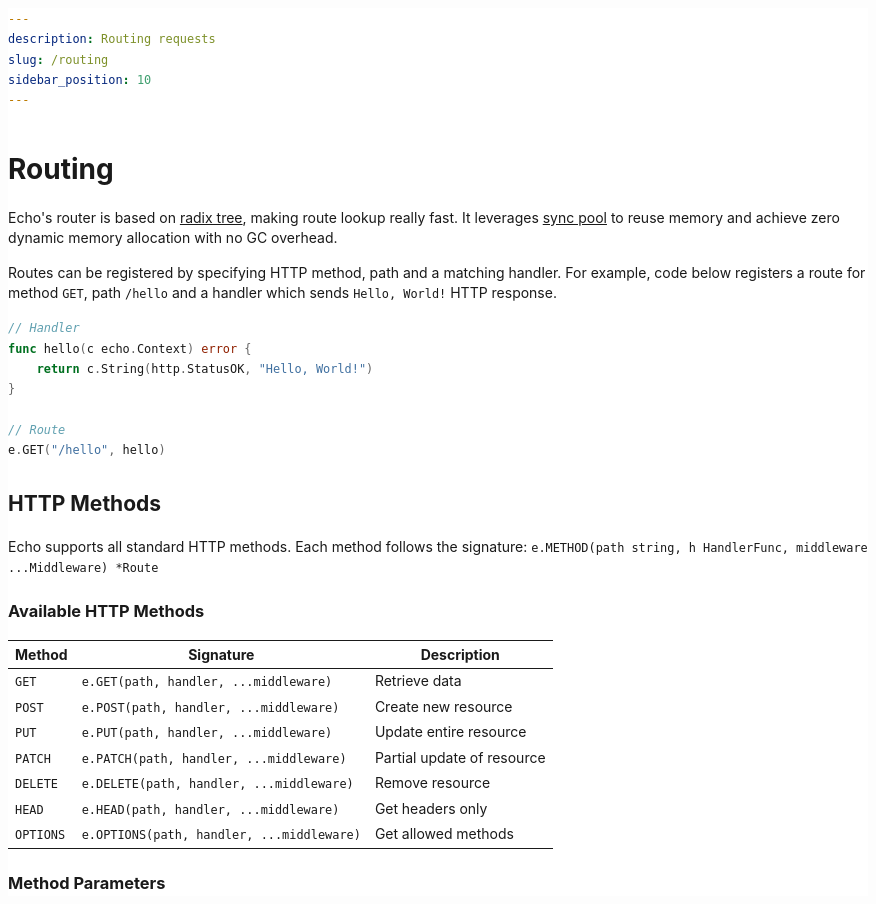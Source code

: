```yaml
---
description: Routing requests
slug: /routing
sidebar_position: 10
---
```


# Routing

Echo's router is based on [radix tree](http://en.wikipedia.org/wiki/Radix_tree), making
route lookup really fast. It leverages [sync pool](https://golang.org/pkg/sync/#Pool)
to reuse memory and achieve zero dynamic memory allocation with no GC overhead.

Routes can be registered by specifying HTTP method, path and a matching handler.
For example, code below registers a route for method `GET`, path `/hello` and a
handler which sends `Hello, World!` HTTP response.

```go
// Handler
func hello(c echo.Context) error {
    return c.String(http.StatusOK, "Hello, World!")
}

// Route
e.GET("/hello", hello)
```

## HTTP Methods

Echo supports all standard HTTP methods. Each method follows the signature:
`e.METHOD(path string, h HandlerFunc, middleware ...Middleware) *Route`

### Available HTTP Methods

| Method | Signature | Description |
|--------|-----------|-------------|
| `GET` | `e.GET(path, handler, ...middleware)` | Retrieve data |
| `POST` | `e.POST(path, handler, ...middleware)` | Create new resource |
| `PUT` | `e.PUT(path, handler, ...middleware)` | Update entire resource |
| `PATCH` | `e.PATCH(path, handler, ...middleware)` | Partial update of resource |
| `DELETE` | `e.DELETE(path, handler, ...middleware)` | Remove resource |
| `HEAD` | `e.HEAD(path, handler, ...middleware)` | Get headers only |
| `OPTIONS` | `e.OPTIONS(path, handler, ...middleware)` | Get allowed methods |

### Method Parameters

